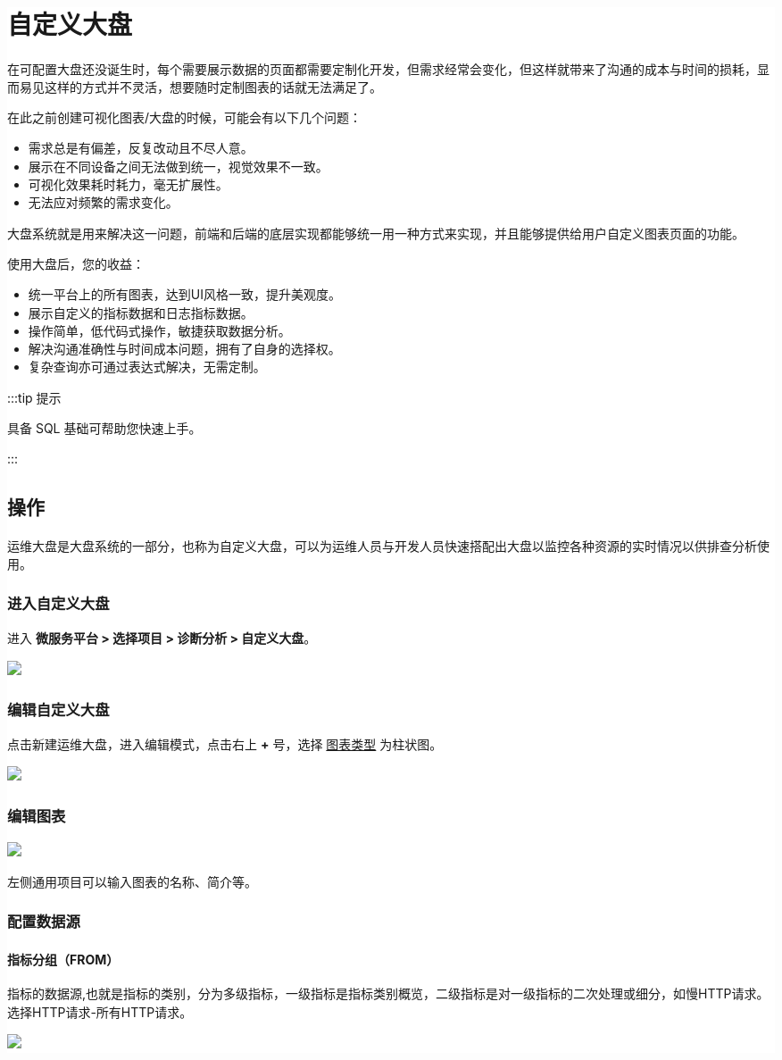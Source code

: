 # 自定义大盘

在可配置大盘还没诞生时，每个需要展示数据的页面都需要定制化开发，但需求经常会变化，但这样就带来了沟通的成本与时间的损耗，显而易见这样的方式并不灵活，想要随时定制图表的话就无法满足了。

在此之前创建可视化图表/大盘的时候，可能会有以下几个问题：
* 需求总是有偏差，反复改动且不尽人意。
* 展示在不同设备之间无法做到统一，视觉效果不一致。
* 可视化效果耗时耗力，毫无扩展性。
* 无法应对频繁的需求变化。

大盘系统就是用来解决这一问题，前端和后端的底层实现都能够统一用一种方式来实现，并且能够提供给用户自定义图表页面的功能。

使用大盘后，您的收益：
* 统一平台上的所有图表，达到UI风格一致，提升美观度。
* 展示自定义的指标数据和日志指标数据。
* 操作简单，低代码式操作，敏捷获取数据分析。
* 解决沟通准确性与时间成本问题，拥有了自身的选择权。
* 复杂查询亦可通过表达式解决，无需定制。

:::tip 提示

具备 SQL 基础可帮助您快速上手。

:::

## 操作
运维大盘是大盘系统的一部分，也称为自定义大盘，可以为运维人员与开发人员快速搭配出大盘以监控各种资源的实时情况以供排查分析使用。

### 进入自定义大盘

进入 **微服务平台 > 选择项目 > 诊断分析 > 自定义大盘**。

![](http://terminus-paas.oss-cn-hangzhou.aliyuncs.com/paas-doc/2022/01/29/770277e8-d8d7-4e3d-adb5-3b60e2f0294b.png)

### 编辑自定义大盘
点击新建运维大盘，进入编辑模式，点击右上 **+** 号，选择 [图表类型](#图表类型) 为柱状图。

![](http://terminus-paas.oss-cn-hangzhou.aliyuncs.com/paas-doc/2022/01/29/7574f534-88f2-4cf6-82a6-f7788551234d.png)

### 编辑图表
![](http://terminus-paas.oss-cn-hangzhou.aliyuncs.com/paas-doc/2021/11/17/bca7731c-4fc9-4352-9dcf-8ab3e222ec89.png)

左侧通用项目可以输入图表的名称、简介等。

### 配置数据源

#### 指标分组（FROM）
指标的数据源,也就是指标的类别，分为多级指标，一级指标是指标类别概览，二级指标是对一级指标的二次处理或细分，如慢HTTP请求。 选择HTTP请求-所有HTTP请求。

![](https://terminus-paas.oss-cn-hangzhou.aliyuncs.com/paas-doc/2021/08/23/baa7e22f-26c9-4b80-ba5b-0bce90a915a3.png)

